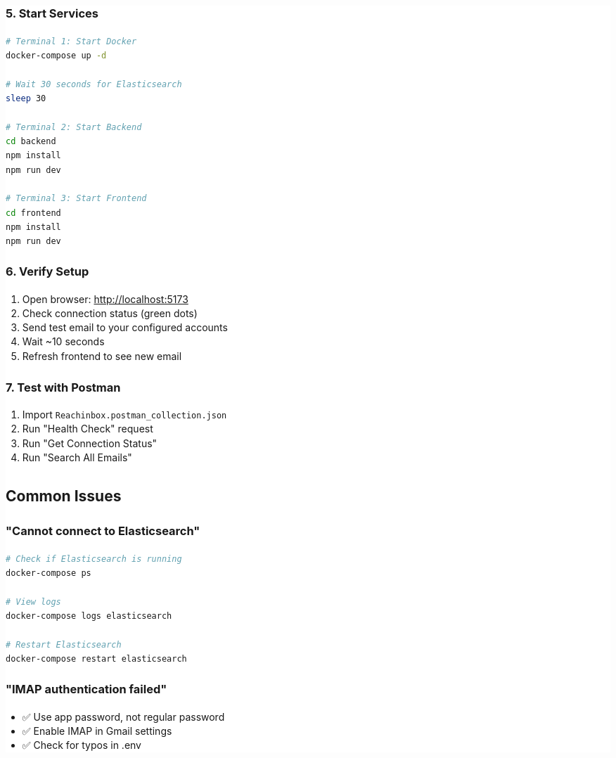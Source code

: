 ### 5. Start Services
```bash
# Terminal 1: Start Docker
docker-compose up -d

# Wait 30 seconds for Elasticsearch
sleep 30

# Terminal 2: Start Backend
cd backend
npm install
npm run dev

# Terminal 3: Start Frontend
cd frontend
npm install
npm run dev
```

### 6. Verify Setup
1. Open browser: [http://localhost:5173](http://localhost:5173)
2. Check connection status (green dots)
3. Send test email to your configured accounts
4. Wait ~10 seconds
5. Refresh frontend to see new email

### 7. Test with Postman
1. Import `Reachinbox.postman_collection.json`
2. Run "Health Check" request
3. Run "Get Connection Status"
4. Run "Search All Emails"

## Common Issues

### "Cannot connect to Elasticsearch"
```bash
# Check if Elasticsearch is running
docker-compose ps

# View logs
docker-compose logs elasticsearch

# Restart Elasticsearch
docker-compose restart elasticsearch
```

### "IMAP authentication failed"
- ✅ Use app password, not regular password
- ✅ Enable IMAP in Gmail settings
- ✅ Check for typos in .env
